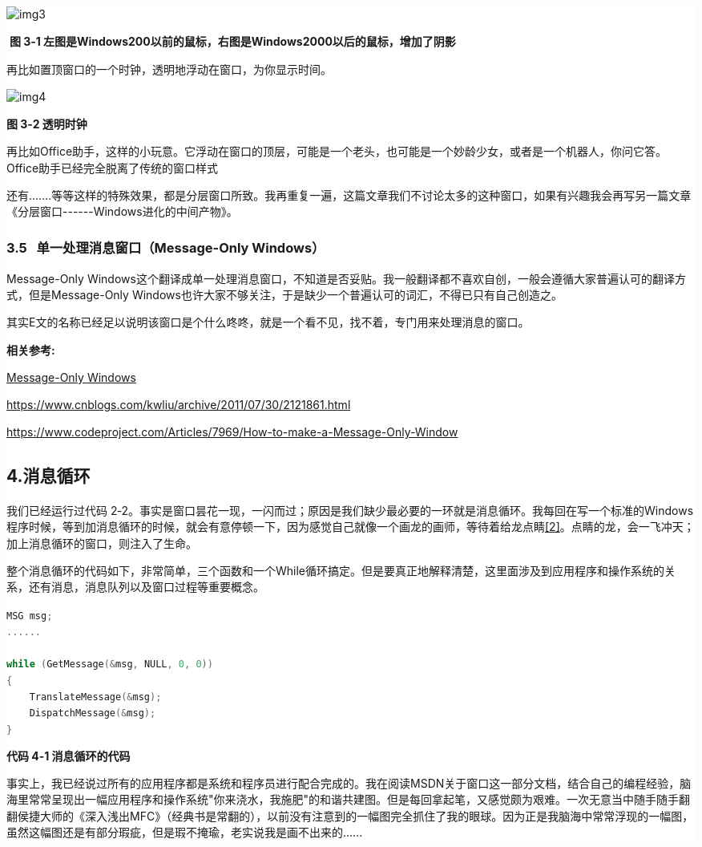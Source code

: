 ![img3](https://cdn.jsdelivr.net/gh/yanglr/yanglr.github.io/assets/images/public/forever-window-p3.jpg)

 **图 3‑1 左图是Windows200以前的鼠标，右图是Windows2000以后的鼠标，增加了阴影**



再比如置顶窗口的一个时钟，透明地浮动在窗口，为你显示时间。

![img4](https://cdn.jsdelivr.net/gh/yanglr/yanglr.github.io/assets/images/public/forever-window-p4.jpg)

**图 3‑2 透明时钟**

再比如Office助手，这样的小玩意。它浮动在窗口的顶层，可能是一个老头，也可能是一个妙龄少女，或者是一个机器人，你问它答。Office助手已经完全脱离了传统的窗口样式

还有.......等等这样的特殊效果，都是分层窗口所致。我再重复一遍，这篇文章我们不讨论太多的这种窗口，如果有兴趣我会再写另一篇文章《分层窗口------Windows进化的中间产物》。



### 3.5   单一处理消息窗口（Message-Only Windows）

Message-Only Windows这个翻译成单一处理消息窗口，不知道是否妥贴。我一般翻译都不喜欢自创，一般会遵循大家普遍认可的翻译方式，但是Message-Only Windows也许大家不够关注，于是缺少一个普遍认可的词汇，不得已只有自己创造之。

其实E文的名称已经足以说明该窗口是个什么咚咚，就是一个看不见，找不着，专门用来处理消息的窗口。



**相关参考:**

[Message-Only Windows](https://docs.microsoft.com/en-us/windows/win32/winmsg/window-features#message-only-windows)

<https://www.cnblogs.com/kwliu/archive/2011/07/30/2121861.html>

<https://www.codeproject.com/Articles/7969/How-to-make-a-Message-Only-Window>



## 4.消息循环

我们已经运行过代码 2‑2。事实是窗口昙花一现，一闪而过；原因是我们缺少最必要的一环就是消息循环。我每回在写一个标准的Windows程序时候，等到加消息循环的时候，就会有意停顿一下，因为感觉自己就像一个画龙的画师，等待着给龙点睛[[2]](https://www.cnblogs.com/helloj2ee/archive/2009/06/29/1513210.html#_ftn2)。点睛的龙，会一飞冲天；加上消息循环的窗口，则注入了生命。

整个消息循环的代码如下，非常简单，三个函数和一个While循环搞定。但是要真正地解释清楚，这里面涉及到应用程序和操作系统的关系，还有消息，消息队列以及窗口过程等重要概念。

```cpp
MSG msg;
......

while (GetMessage(&msg, NULL, 0, 0))
{
	TranslateMessage(&msg);
	DispatchMessage(&msg);
}
```

**代码 4‑1 消息循环的代码**



事实上，我已经说过所有的应用程序都是系统和程序员进行配合完成的。我在阅读MSDN关于窗口这一部分文档，结合自己的编程经验，脑海里常常呈现出一幅应用程序和操作系统"你来浇水，我施肥"的和谐共建图。但是每回拿起笔，又感觉颇为艰难。一次无意当中随手随手翻翻侯捷大师的《深入浅出MFC》（经典书是常翻的），以前没有注意到的一幅图完全抓住了我的眼球。因为正是我脑海中常常浮现的一幅图，虽然这幅图还是有部分瑕疵，但是瑕不掩瑜，老实说我是画不出来的......
